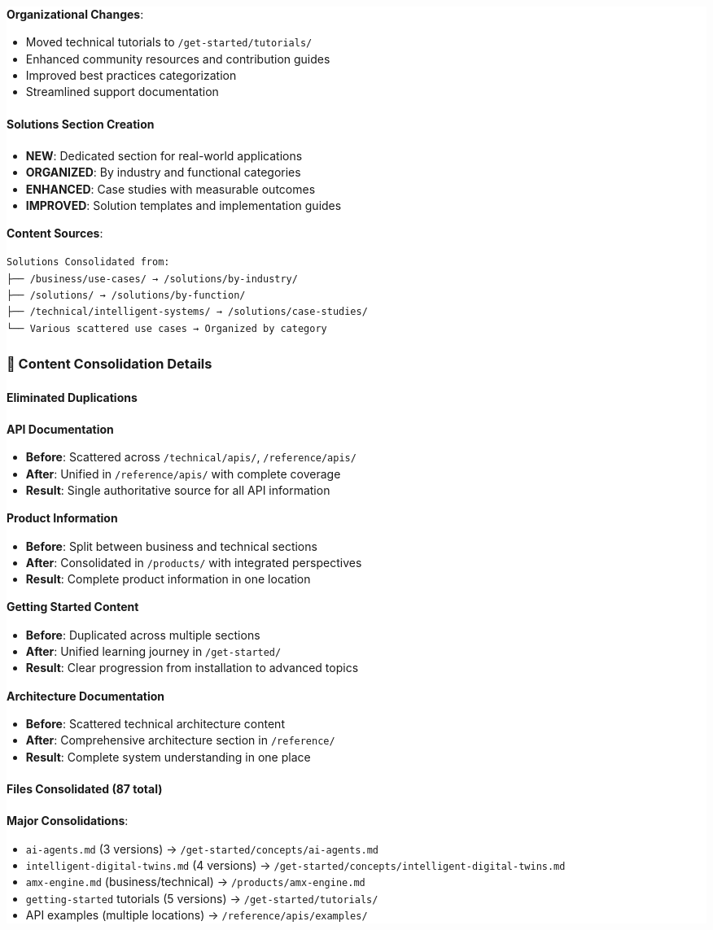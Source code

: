 **Organizational Changes**:
- Moved technical tutorials to `/get-started/tutorials/`
- Enhanced community resources and contribution guides
- Improved best practices categorization
- Streamlined support documentation

#### Solutions Section Creation
- **NEW**: Dedicated section for real-world applications
- **ORGANIZED**: By industry and functional categories
- **ENHANCED**: Case studies with measurable outcomes
- **IMPROVED**: Solution templates and implementation guides

**Content Sources**:
```
Solutions Consolidated from:
├── /business/use-cases/ → /solutions/by-industry/
├── /solutions/ → /solutions/by-function/
├── /technical/intelligent-systems/ → /solutions/case-studies/
└── Various scattered use cases → Organized by category
```

### 🔄 Content Consolidation Details

#### Eliminated Duplications

**API Documentation**
- **Before**: Scattered across `/technical/apis/`, `/reference/apis/`
- **After**: Unified in `/reference/apis/` with complete coverage
- **Result**: Single authoritative source for all API information

**Product Information**
- **Before**: Split between business and technical sections
- **After**: Consolidated in `/products/` with integrated perspectives
- **Result**: Complete product information in one location

**Getting Started Content**
- **Before**: Duplicated across multiple sections
- **After**: Unified learning journey in `/get-started/`
- **Result**: Clear progression from installation to advanced topics

**Architecture Documentation**
- **Before**: Scattered technical architecture content
- **After**: Comprehensive architecture section in `/reference/`
- **Result**: Complete system understanding in one place

#### Files Consolidated (87 total)

**Major Consolidations**:
- `ai-agents.md` (3 versions) → `/get-started/concepts/ai-agents.md`
- `intelligent-digital-twins.md` (4 versions) → `/get-started/concepts/intelligent-digital-twins.md`
- `amx-engine.md` (business/technical) → `/products/amx-engine.md`
- `getting-started` tutorials (5 versions) → `/get-started/tutorials/`
- API examples (multiple locations) → `/reference/apis/examples/`
